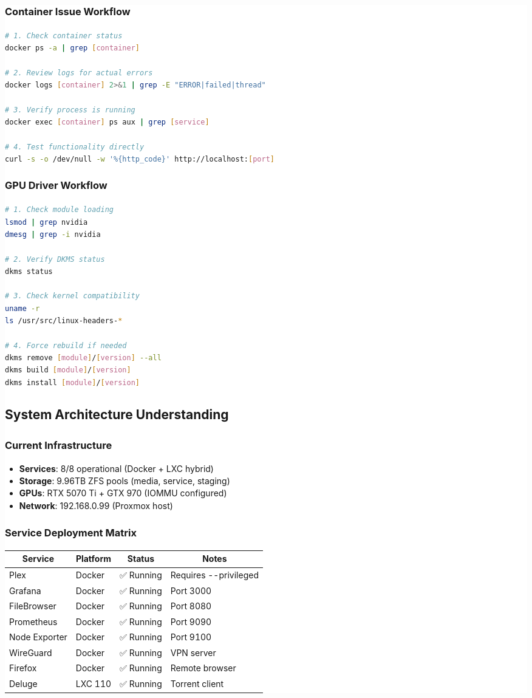 ### Container Issue Workflow
```bash
# 1. Check container status
docker ps -a | grep [container]

# 2. Review logs for actual errors
docker logs [container] 2>&1 | grep -E "ERROR|failed|thread"

# 3. Verify process is running
docker exec [container] ps aux | grep [service]

# 4. Test functionality directly
curl -s -o /dev/null -w '%{http_code}' http://localhost:[port]
```

### GPU Driver Workflow
```bash
# 1. Check module loading
lsmod | grep nvidia
dmesg | grep -i nvidia

# 2. Verify DKMS status
dkms status

# 3. Check kernel compatibility
uname -r
ls /usr/src/linux-headers-*

# 4. Force rebuild if needed
dkms remove [module]/[version] --all
dkms build [module]/[version]
dkms install [module]/[version]
```

## System Architecture Understanding

### Current Infrastructure
- **Services**: 8/8 operational (Docker + LXC hybrid)
- **Storage**: 9.96TB ZFS pools (media, service, staging)
- **GPUs**: RTX 5070 Ti + GTX 970 (IOMMU configured)
- **Network**: 192.168.0.99 (Proxmox host)

### Service Deployment Matrix
| Service | Platform | Status | Notes |
|---------|----------|--------|-------|
| Plex | Docker | ✅ Running | Requires --privileged |
| Grafana | Docker | ✅ Running | Port 3000 |
| FileBrowser | Docker | ✅ Running | Port 8080 |
| Prometheus | Docker | ✅ Running | Port 9090 |
| Node Exporter | Docker | ✅ Running | Port 9100 |
| WireGuard | Docker | ✅ Running | VPN server |
| Firefox | Docker | ✅ Running | Remote browser |
| Deluge | LXC 110 | ✅ Running | Torrent client |
